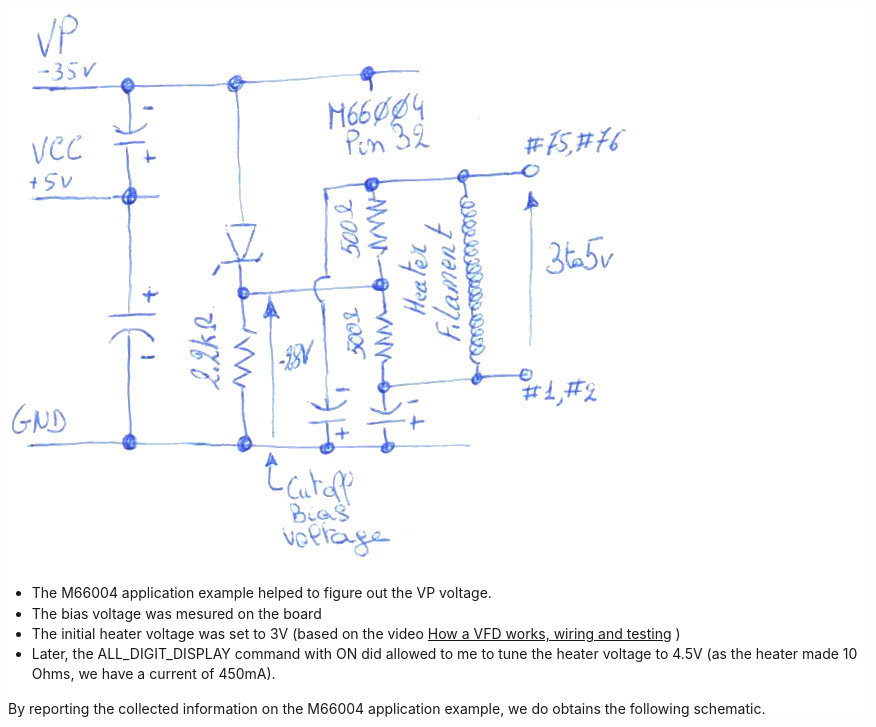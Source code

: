 ![VFD sony hcd-mj1 (heater-schematic)](docs/_static/VFD-sony_hcd_mj1-(heater-schematic).jpg)

* The M66004 application example helped to figure out the VP voltage.
* The bias voltage was mesured on the board
* The initial heater voltage was set to 3V (based on the video [How a VFD works, wiring and testing](https://youtu.be/WgvuGIWm3zQ?si=Rh3ptZniJlTqDWhn) )
* Later, the ALL_DIGIT_DISPLAY command with ON did allowed to me to tune the heater voltage to 4.5V (as the heater made 10 Ohms, we have a current of 450mA).

By reporting the collected information on the M66004 application example, we do obtains the following schematic.
